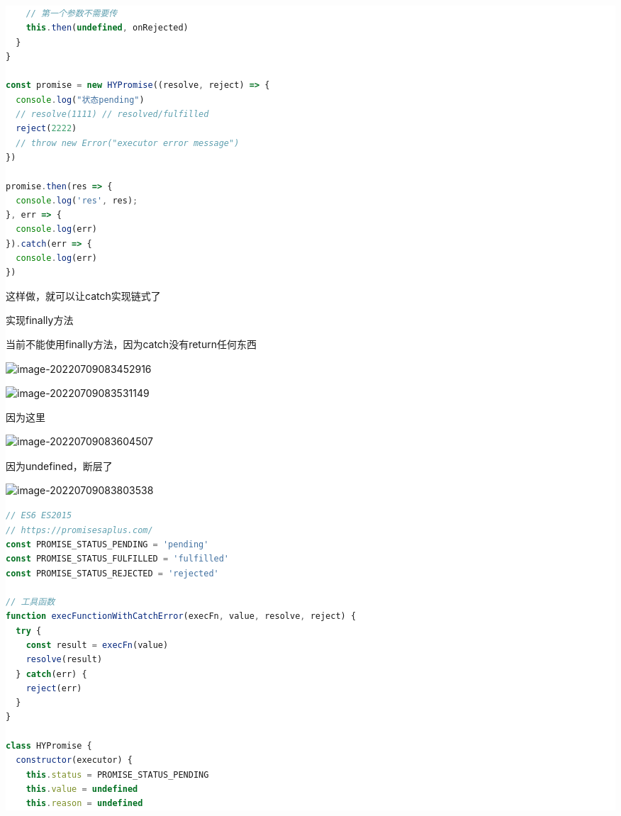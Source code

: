 ```js
    // 第一个参数不需要传
    this.then(undefined, onRejected)
  }
}

const promise = new HYPromise((resolve, reject) => {
  console.log("状态pending")
  // resolve(1111) // resolved/fulfilled
  reject(2222)
  // throw new Error("executor error message")
})

promise.then(res => {
  console.log('res', res);
}, err => {
  console.log(err)
}).catch(err => {
  console.log(err)
})
```



这样做，就可以让catch实现链式了



实现finally方法

当前不能使用finally方法，因为catch没有return任何东西

![image-20220709083452916](D:\studyMaterial\JS高级\笔记\18-promise\image-20220709083452916.png)



![image-20220709083531149](D:\studyMaterial\JS高级\笔记\18-promise\image-20220709083531149.png)

因为这里

![image-20220709083604507](D:\studyMaterial\JS高级\笔记\18-promise\image-20220709083604507.png)



因为undefined，断层了

![image-20220709083803538](D:\studyMaterial\JS高级\笔记\18-promise\image-20220709083803538.png)

```js
// ES6 ES2015
// https://promisesaplus.com/
const PROMISE_STATUS_PENDING = 'pending'
const PROMISE_STATUS_FULFILLED = 'fulfilled'
const PROMISE_STATUS_REJECTED = 'rejected'

// 工具函数
function execFunctionWithCatchError(execFn, value, resolve, reject) {
  try {
    const result = execFn(value)
    resolve(result)
  } catch(err) {
    reject(err)
  }
}

class HYPromise {
  constructor(executor) {
    this.status = PROMISE_STATUS_PENDING
    this.value = undefined
    this.reason = undefined
```
